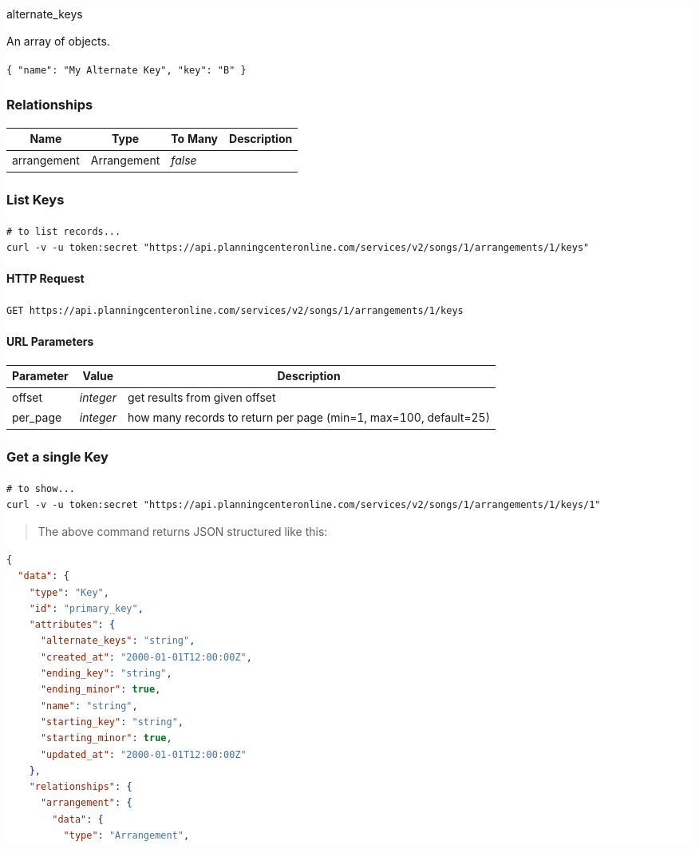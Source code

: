 
<span class='attribute-info-name'>alternate_keys</span>

An array of objects.

`
{
  "name": "My Alternate Key",
  "key": "B"
}
`


### Relationships


Name | Type | To Many | Description
---- | ---- | ------- | -----------
arrangement | Arrangement | _false_ | 

### List Keys

```shell
# to list records...
curl -v -u token:secret "https://api.planningcenteronline.com/services/v2/songs/1/arrangements/1/keys"
```


#### HTTP Request

`GET https://api.planningcenteronline.com/services/v2/songs/1/arrangements/1/keys`

#### URL Parameters

Parameter | Value | Description
--------- | ----- | -----------
offset | _integer_ | get results from given offset
per_page | _integer_ | how many records to return per page (min=1, max=100, default=25)

### Get a single Key

```shell
# to show...
curl -v -u token:secret "https://api.planningcenteronline.com/services/v2/songs/1/arrangements/1/keys/1"
```


> The above command returns JSON structured like this:

```json
{
  "data": {
    "type": "Key",
    "id": "primary_key",
    "attributes": {
      "alternate_keys": "string",
      "created_at": "2000-01-01T12:00:00Z",
      "ending_key": "string",
      "ending_minor": true,
      "name": "string",
      "starting_key": "string",
      "starting_minor": true,
      "updated_at": "2000-01-01T12:00:00Z"
    },
    "relationships": {
      "arrangement": {
        "data": {
          "type": "Arrangement",
```